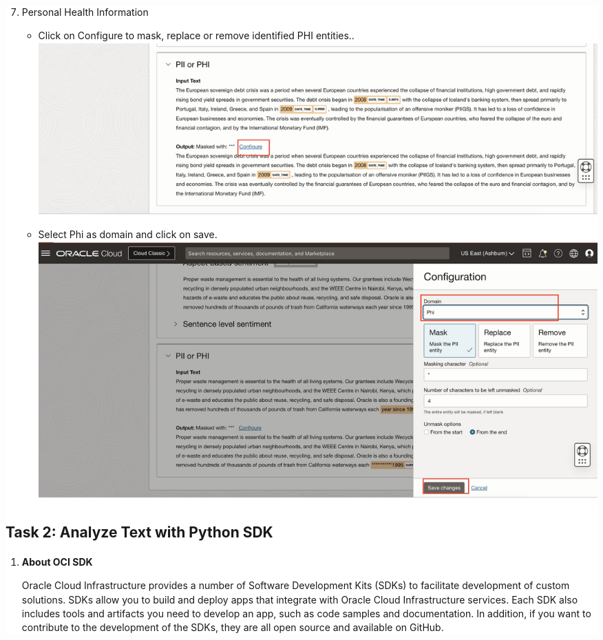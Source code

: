    7. Personal Health Information
      
      - Click on Configure to mask, replace or remove identified PHI entities..
            ![PII Masking Result](./images/phi-config.png " ")

      - Select Phi as domain and click on save.
            ![Personal health information](./images/personal-health-information.png " ")

  



## Task 2: Analyze Text with Python SDK

1. **About OCI SDK**
   
   Oracle Cloud Infrastructure provides a number of Software Development Kits (SDKs) to facilitate development of custom solutions. SDKs allow you to build and deploy apps that integrate with Oracle Cloud Infrastructure services. Each SDK also includes tools and artifacts you need to develop an app, such as code samples and documentation. In addition, if you want to contribute to the development of the SDKs, they are all open source and available on GitHub.
      